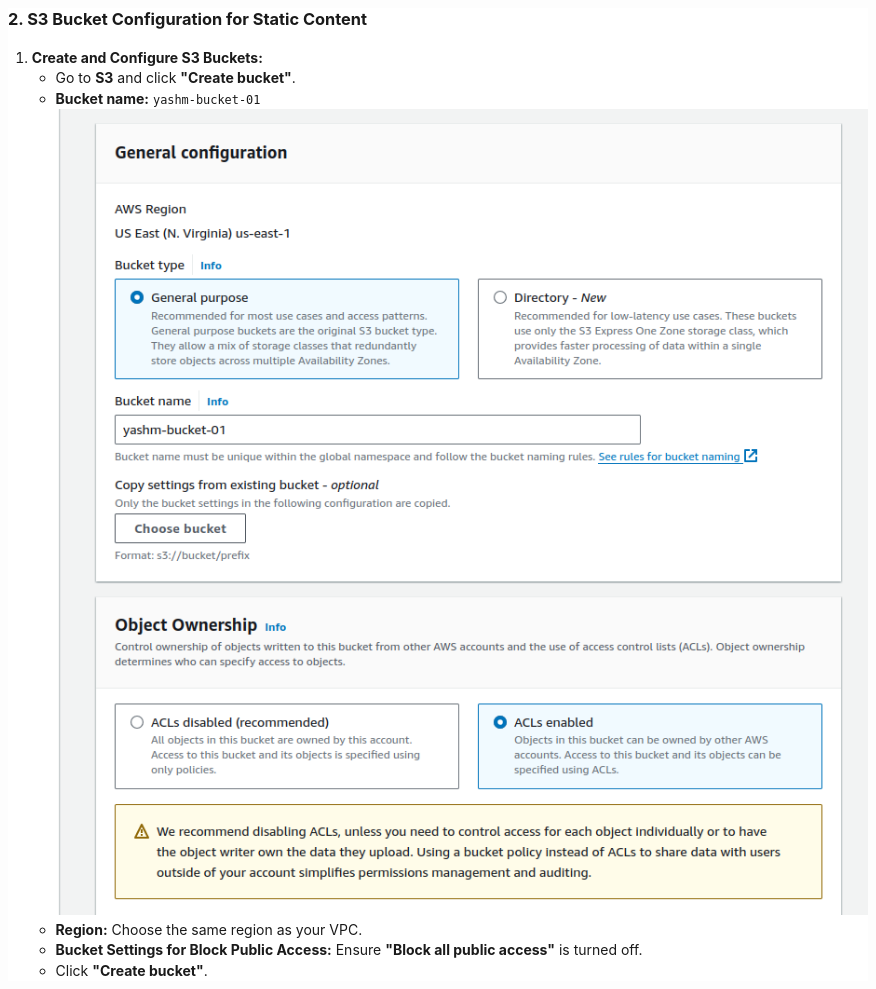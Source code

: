 ### 2. S3 Bucket Configuration for Static Content 

1. **Create and Configure S3 Buckets:**
   - Go to **S3** and click **"Create bucket"**.
   - **Bucket name:** `yashm-bucket-01`
     ![alt text](image-14.png)
   - **Region:** Choose the same region as your VPC.
   - **Bucket Settings for Block Public Access:** Ensure **"Block all public access"** is turned off.
   - Click **"Create bucket"**.